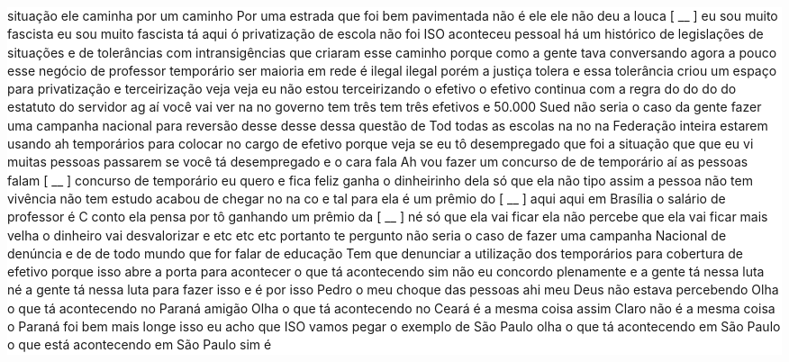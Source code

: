 situação ele caminha por um caminho Por
uma estrada que foi bem
pavimentada não é ele ele não deu a
louca [ __ ] eu sou muito fascista eu sou
muito fascista tá aqui ó privatização de
escola não foi ISO aconteceu pessoal
há um histórico de legislações de
situações e de tolerâncias com
intransigências
que criaram esse caminho porque como a
gente tava conversando agora a pouco
esse negócio de professor temporário ser
maioria em rede é ilegal ilegal porém a
justiça tolera e essa tolerância criou
um espaço para privatização e
terceirização veja
veja eu não estou terceirizando o
efetivo o efetivo continua com a regra
do do do do estatuto do servidor ag aí
você vai ver na no governo tem três tem
três efetivos e
50.000 Sued não seria o caso da gente
fazer uma campanha nacional para
reversão desse
desse dessa questão de Tod todas as
escolas na no na Federação inteira
estarem usando
ah temporários para colocar no cargo de
efetivo porque veja se eu tô
desempregado que foi a situação que que
eu vi muitas pessoas passarem se você tá
desempregado e o cara fala Ah vou fazer
um concurso de de temporário aí as
pessoas falam [ __ ] concurso de
temporário eu quero e fica feliz ganha o
dinheirinho dela só que ela não tipo
assim a pessoa não tem vivência não tem
estudo acabou de chegar no na co e tal
para ela é um prêmio do [ __ ] aqui
aqui em Brasília o salário de professor
é C conto ela pensa por tô ganhando um
prêmio da [ __ ] né só que ela vai ficar
ela não percebe que ela vai ficar mais
velha o dinheiro vai desvalorizar e etc
etc etc portanto te pergunto não seria o
caso de fazer uma campanha Nacional de
denúncia e de de todo mundo que for
falar de educação Tem que denunciar a
utilização dos temporários para
cobertura de efetivo porque isso abre a
porta para acontecer o que tá
acontecendo sim não eu concordo
plenamente e a gente tá nessa luta né a
gente tá nessa luta para fazer isso e é
por isso Pedro o meu
choque das pessoas ahi meu Deus não
estava percebendo Olha o que tá
acontecendo no Paraná amigão Olha o que
tá acontecendo no Ceará é a mesma coisa
assim Claro não é a mesma coisa o Paraná
foi bem mais longe isso eu acho que ISO
vamos pegar o exemplo de São Paulo olha
o que tá acontecendo em São Paulo o que
está acontecendo em São Paulo sim é